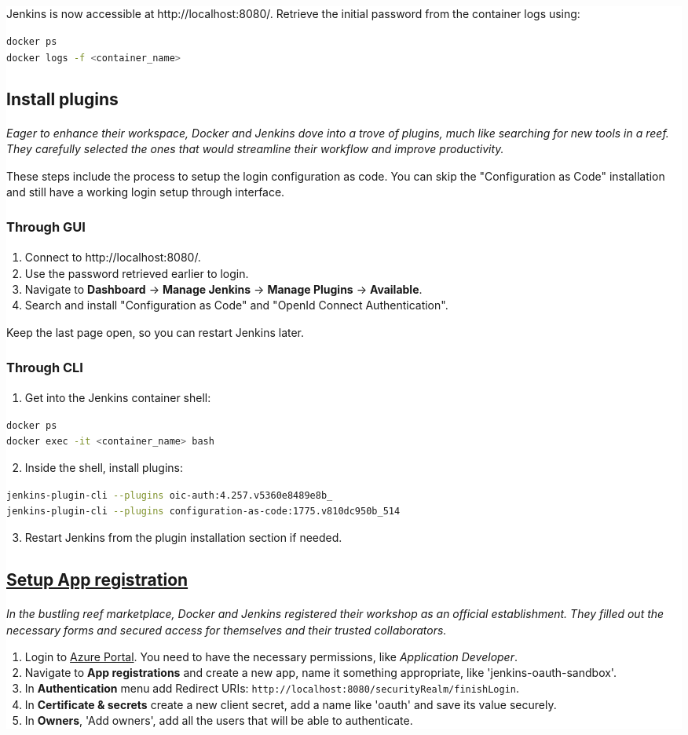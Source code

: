 Jenkins is now accessible at http://localhost:8080/. Retrieve the initial password from the container logs using:

```bash
docker ps
docker logs -f <container_name>
```

## Install plugins

*Eager to enhance their workspace, Docker and Jenkins dove into a trove of plugins, much like searching for new tools in a reef. They carefully selected the ones that would streamline their workflow and improve productivity.*

These steps include the process to setup the login configuration as code. You can skip the "Configuration as Code" installation and still have a working login setup through interface.

### Through GUI

1. Connect to http://localhost:8080/.
2. Use the password retrieved earlier to login.
3. Navigate to **Dashboard** -> **Manage Jenkins** -> **Manage Plugins** -> **Available**.
4. Search and install "Configuration as Code" and "OpenId Connect Authentication".

Keep the last page open, so you can restart Jenkins later.

### Through CLI

1. Get into the Jenkins container shell:

```bash
docker ps
docker exec -it <container_name> bash
```

2. Inside the shell, install plugins:

```bash
jenkins-plugin-cli --plugins oic-auth:4.257.v5360e8489e8b_
jenkins-plugin-cli --plugins configuration-as-code:1775.v810dc950b_514
```

3. Restart Jenkins from the plugin installation section if needed.

## [Setup App registration](https://learn.microsoft.com/en-us/power-apps/developer/data-platform/walkthrough-register-app-azure-active-directory)

*In the bustling reef marketplace, Docker and Jenkins registered their workshop as an official establishment. They filled out the necessary forms and secured access for themselves and their trusted collaborators.*

1. Login to [Azure Portal](https://portal.azure.com/). You need to have the necessary permissions, like *Application Developer*.
2. Navigate to **App registrations** and create a new app, name it something appropriate, like 'jenkins-oauth-sandbox'.
3. In **Authentication** menu add Redirect URIs: `http://localhost:8080/securityRealm/finishLogin`.
4. In **Certificate & secrets** create a new client secret, add a name like 'oauth' and save its value securely.
5. In **Owners**, 'Add owners', add all the users that will be able to authenticate. 
